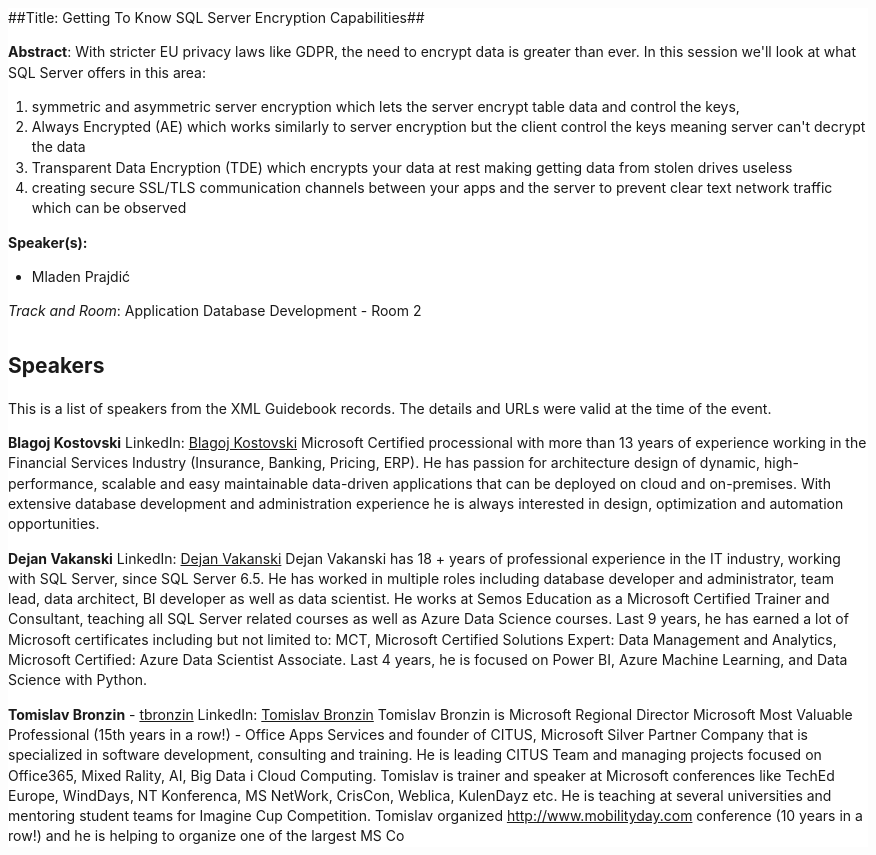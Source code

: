  
 
 
##Title: Getting To Know SQL Server Encryption Capabilities##
 
**Abstract**:
With stricter EU privacy laws like GDPR, the need to encrypt data is greater than ever.
In this session we'll look at what SQL Server offers in this area:
1) symmetric and asymmetric server encryption which lets the server encrypt table data and control the keys, 
2) Always Encrypted (AE) which works similarly to server encryption but the client control the keys meaning server can't decrypt the data
3) Transparent Data Encryption (TDE) which encrypts your data at rest making getting data from stolen drives useless
4) creating secure SSL/TLS communication channels between your apps and the server to prevent clear text network traffic which can be observed
 
**Speaker(s):**
- Mladen Prajdić
 
*Track and Room*: Application  Database Development - Room 2
 
 
 
 
## <a name="#speakers"></a>Speakers
This is a list of speakers from the XML Guidebook records. The details and URLs were valid at the time of the event.
 
 
**Blagoj Kostovski** 
LinkedIn: [Blagoj Kostovski](https://www.linkedin.com/in/blagojkostovski/)
Microsoft Certified processional with more than 13 years of experience working in the Financial Services Industry (Insurance, Banking, Pricing, ERP). He has passion for architecture design of dynamic, high-performance, scalable and easy maintainable data-driven applications that can be deployed on cloud and on-premises. With extensive database development and administration experience he is always interested in design, optimization and automation opportunities.
 
**Dejan Vakanski** 
LinkedIn: [Dejan Vakanski](https://www.linkedin.com/in/dejanvakanski)
Dejan Vakanski has 18 + years of professional experience in the IT industry, working with SQL Server, since SQL Server 6.5. He has worked in multiple roles including database developer and administrator, team lead, data architect, BI developer as well as data scientist.  He works at Semos Education as a Microsoft Certified Trainer and Consultant, teaching all SQL Server related courses as well as Azure Data Science courses. Last 9 years, he has earned a lot of Microsoft certificates including but not limited to: MCT, Microsoft Certified Solutions Expert: Data Management and Analytics, Microsoft Certified: Azure Data Scientist Associate. Last 4 years, he is focused on Power BI, Azure Machine Learning, and Data Science with Python.
 
**Tomislav Bronzin**  - [tbronzin](https://www.twitter.com/tbronzin)
LinkedIn: [Tomislav Bronzin](https://www.linkedin.com/in/tbronzin/)
Tomislav Bronzin is Microsoft Regional Director  Microsoft Most Valuable Professional (15th years in a row!) - Office Apps  Services and founder of CITUS, Microsoft Silver Partner Company that is specialized in software development, consulting and training. He is leading CITUS Team and managing projects focused on Office365, Mixed Rality, AI, Big Data i Cloud Computing. Tomislav is trainer and speaker at Microsoft conferences like TechEd Europe, WindDays, NT Konferenca, MS NetWork, CrisCon, Weblica, KulenDayz etc. He is teaching at several universities and mentoring student teams for Imagine Cup Competition. Tomislav organized http://www.mobilityday.com conference (10 years in a row!) and he is helping to organize one of the largest MS Co
 